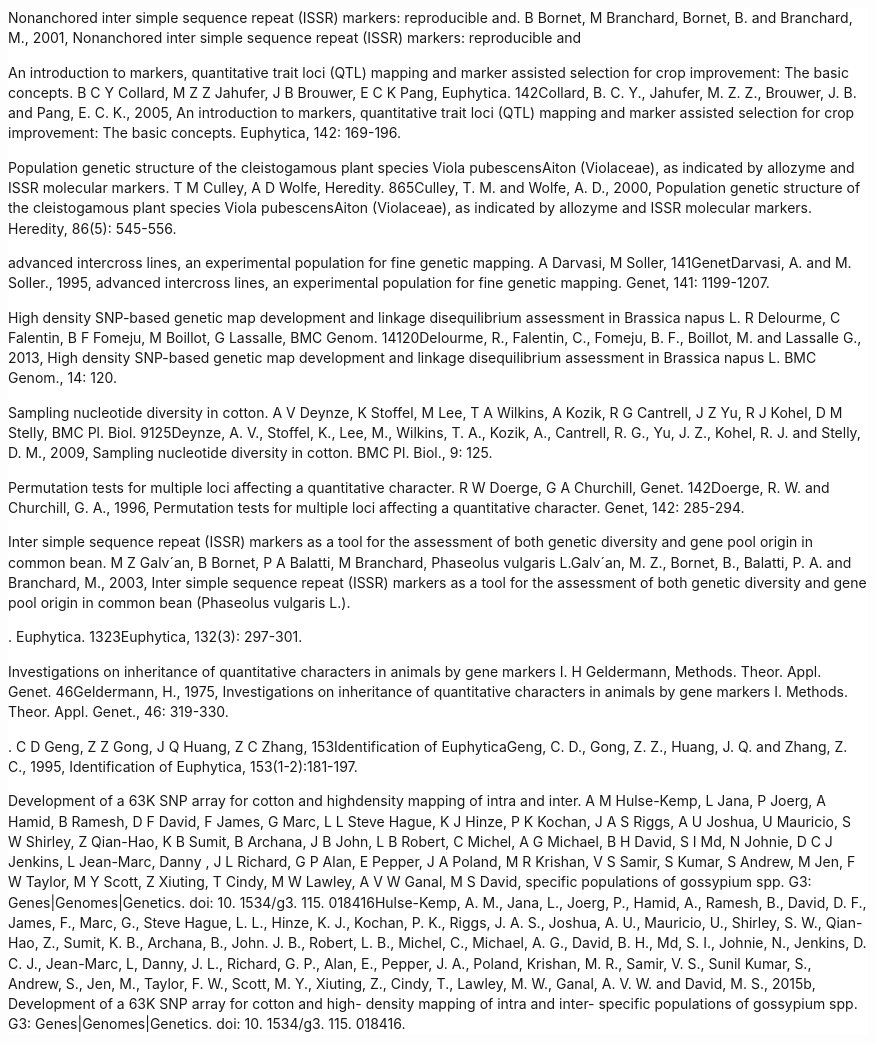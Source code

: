 Nonanchored inter simple sequence repeat (ISSR) markers: reproducible and. B Bornet, M Branchard, Bornet, B. and Branchard, M., 2001, Nonanchored inter simple sequence repeat (ISSR) markers: reproducible and

An introduction to markers, quantitative trait loci (QTL) mapping and marker assisted selection for crop improvement: The basic concepts. B C Y Collard, M Z Z Jahufer, J B Brouwer, E C K Pang, Euphytica. 142Collard, B. C. Y., Jahufer, M. Z. Z., Brouwer, J. B. and Pang, E. C. K., 2005, An introduction to markers, quantitative trait loci (QTL) mapping and marker assisted selection for crop improvement: The basic concepts. Euphytica, 142: 169-196.

Population genetic structure of the cleistogamous plant species Viola pubescensAiton (Violaceae), as indicated by allozyme and ISSR molecular markers. T M Culley, A D Wolfe, Heredity. 865Culley, T. M. and Wolfe, A. D., 2000, Population genetic structure of the cleistogamous plant species Viola pubescensAiton (Violaceae), as indicated by allozyme and ISSR molecular markers. Heredity, 86(5): 545-556.

advanced intercross lines, an experimental population for fine genetic mapping. A Darvasi, M Soller, 141GenetDarvasi, A. and M. Soller., 1995, advanced intercross lines, an experimental population for fine genetic mapping. Genet, 141: 1199-1207.

High density SNP-based genetic map development and linkage disequilibrium assessment in Brassica napus L. R Delourme, C Falentin, B F Fomeju, M Boillot, G Lassalle, BMC Genom. 14120Delourme, R., Falentin, C., Fomeju, B. F., Boillot, M. and Lassalle G., 2013, High density SNP-based genetic map development and linkage disequilibrium assessment in Brassica napus L. BMC Genom., 14: 120.

Sampling nucleotide diversity in cotton. A V Deynze, K Stoffel, M Lee, T A Wilkins, A Kozik, R G Cantrell, J Z Yu, R J Kohel, D M Stelly, BMC Pl. Biol. 9125Deynze, A. V., Stoffel, K., Lee, M., Wilkins, T. A., Kozik, A., Cantrell, R. G., Yu, J. Z., Kohel, R. J. and Stelly, D. M., 2009, Sampling nucleotide diversity in cotton. BMC Pl. Biol., 9: 125.

Permutation tests for multiple loci affecting a quantitative character. R W Doerge, G A Churchill, Genet. 142Doerge, R. W. and Churchill, G. A., 1996, Permutation tests for multiple loci affecting a quantitative character. Genet, 142: 285-294.

Inter simple sequence repeat (ISSR) markers as a tool for the assessment of both genetic diversity and gene pool origin in common bean. M Z Galv´an, B Bornet, P A Balatti, M Branchard, Phaseolus vulgaris L.Galv´an, M. Z., Bornet, B., Balatti, P. A. and Branchard, M., 2003, Inter simple sequence repeat (ISSR) markers as a tool for the assessment of both genetic diversity and gene pool origin in common bean (Phaseolus vulgaris L.).

. Euphytica. 1323Euphytica, 132(3): 297-301.

Investigations on inheritance of quantitative characters in animals by gene markers I. H Geldermann, Methods. Theor. Appl. Genet. 46Geldermann, H., 1975, Investigations on inheritance of quantitative characters in animals by gene markers I. Methods. Theor. Appl. Genet., 46: 319-330.

. C D Geng, Z Z Gong, J Q Huang, Z C Zhang, 153Identification of EuphyticaGeng, C. D., Gong, Z. Z., Huang, J. Q. and Zhang, Z. C., 1995, Identification of Euphytica, 153(1-2):181-197.

Development of a 63K SNP array for cotton and highdensity mapping of intra and inter. A M Hulse-Kemp, L Jana, P Joerg, A Hamid, B Ramesh, D F David, F James, G Marc, L L Steve Hague, K J Hinze, P K Kochan, J A S Riggs, A U Joshua, U Mauricio, S W Shirley, Z Qian-Hao, K B Sumit, B Archana, J B John, L B Robert, C Michel, A G Michael, B H David, S I Md, N Johnie, D C J Jenkins, L Jean-Marc, Danny , J L Richard, G P Alan, E Pepper, J A Poland, M R Krishan, V S Samir, S Kumar, S Andrew, M Jen, F W Taylor, M Y Scott, Z Xiuting, T Cindy, M W Lawley, A V W Ganal, M S David, specific populations of gossypium spp. G3: Genes|Genomes|Genetics. doi: 10. 1534/g3. 115. 018416Hulse-Kemp, A. M., Jana, L., Joerg, P., Hamid, A., Ramesh, B., David, D. F., James, F., Marc, G., Steve Hague, L. L., Hinze, K. J., Kochan, P. K., Riggs, J. A. S., Joshua, A. U., Mauricio, U., Shirley, S. W., Qian-Hao, Z., Sumit, K. B., Archana, B., John. J. B., Robert, L. B., Michel, C., Michael, A. G., David, B. H., Md, S. I., Johnie, N., Jenkins, D. C. J., Jean-Marc, L, Danny, J. L., Richard, G. P., Alan, E., Pepper, J. A., Poland, Krishan, M. R., Samir, V. S., Sunil Kumar, S., Andrew, S., Jen, M., Taylor, F. W., Scott, M. Y., Xiuting, Z., Cindy, T., Lawley, M. W., Ganal, A. V. W. and David, M. S., 2015b, Development of a 63K SNP array for cotton and high- density mapping of intra and inter- specific populations of gossypium spp. G3: Genes|Genomes|Genetics. doi: 10. 1534/g3. 115. 018416.
